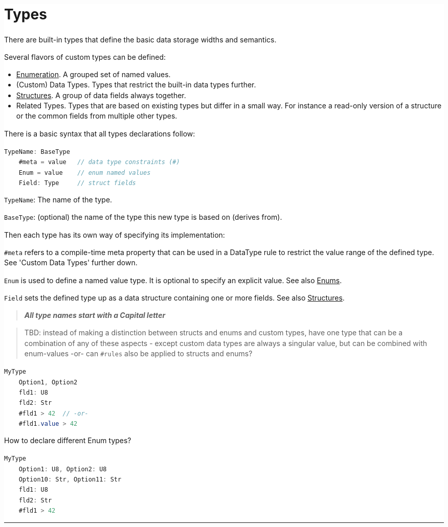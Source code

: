 # Types

There are built-in types that define the basic data storage widths and semantics.

Several flavors of custom types can be defined:

- [Enumeration](./emums.md). A grouped set of named values.
- (Custom) Data Types. Types that restrict the built-in data types further.
- [Structures](./structures.md). A group of data fields always together.
- Related Types. Types that are based on existing types but differ in a small way. For instance a read-only version of a structure or the common fields from multiple other types.

There is a basic syntax that all types declarations follow:

```csharp
TypeName: BaseType
    #meta = value   // data type constraints (#)
    Enum = value    // enum named values
    Field: Type     // struct fields
```

`TypeName`: The name of the type.

`BaseType`: (optional) the name of the type this new type is based on (derives from).

Then each type has its own way of specifying its implementation:

`#meta` refers to a compile-time meta property that can be used in a DataType rule to restrict the value range of the defined type. See 'Custom Data Types' further down.

`Enum` is used to define a named value type. It is optional to specify an explicit value. See also [Enums](enums.md).

`Field` sets the defined type up as a data structure containing one or more fields. See also [Structures](structures.md).

> **_All type names start with a Capital letter_**

> TBD: instead of making a distinction between structs and enums and custom types, have one type that can be a combination of any of these aspects - except custom data types are always a singular value, but can be combined with enum-values -or- can `#rules` also be applied to structs and enums?

```csharp
MyType
    Option1, Option2
    fld1: U8
    fld2: Str
    #fld1 > 42  // -or-
    #fld1.value > 42
```

How to declare different Enum types?

```csharp
MyType
    Option1: U8, Option2: U8
    Option10: Str, Option11: Str
    fld1: U8
    fld2: Str
    #fld1 > 42
```

---